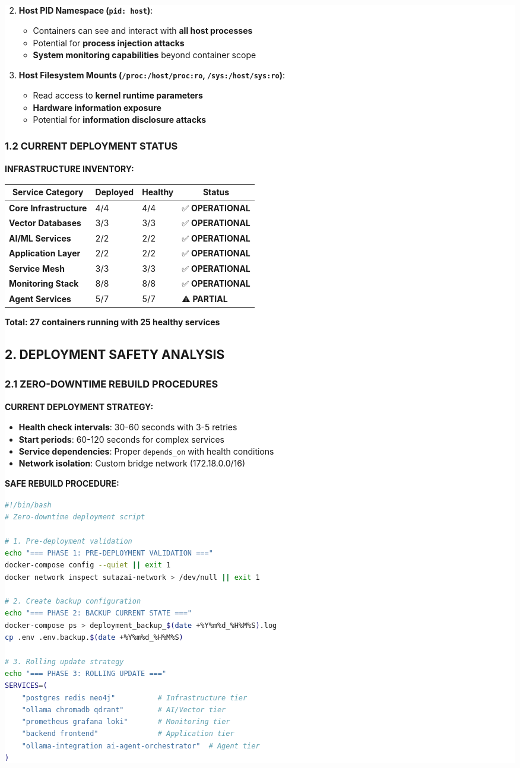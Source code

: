 2. **Host PID Namespace (`pid: host`)**:
   - Containers can see and interact with **all host processes**
   - Potential for **process injection attacks**
   - **System monitoring capabilities** beyond container scope

3. **Host Filesystem Mounts (`/proc:/host/proc:ro`, `/sys:/host/sys:ro`)**:
   - Read access to **kernel runtime parameters**
   - **Hardware information exposure**
   - Potential for **information disclosure attacks**

### 1.2 CURRENT DEPLOYMENT STATUS

**INFRASTRUCTURE INVENTORY:**

| Service Category | Deployed | Healthy | Status |
|------------------|----------|---------|---------|
| **Core Infrastructure** | 4/4 | 4/4 | ✅ **OPERATIONAL** |
| **Vector Databases** | 3/3 | 3/3 | ✅ **OPERATIONAL** |
| **AI/ML Services** | 2/2 | 2/2 | ✅ **OPERATIONAL** |
| **Application Layer** | 2/2 | 2/2 | ✅ **OPERATIONAL** |
| **Service Mesh** | 3/3 | 3/3 | ✅ **OPERATIONAL** |
| **Monitoring Stack** | 8/8 | 8/8 | ✅ **OPERATIONAL** |
| **Agent Services** | 5/7 | 5/7 | ⚠️ **PARTIAL** |

**Total: 27 containers running with 25 healthy services**

## 2. DEPLOYMENT SAFETY ANALYSIS

### 2.1 ZERO-DOWNTIME REBUILD PROCEDURES

**CURRENT DEPLOYMENT STRATEGY:**
- **Health check intervals**: 30-60 seconds with 3-5 retries
- **Start periods**: 60-120 seconds for complex services
- **Service dependencies**: Proper `depends_on` with health conditions
- **Network isolation**: Custom bridge network (172.18.0.0/16)

**SAFE REBUILD PROCEDURE:**

```bash
#!/bin/bash
# Zero-downtime deployment script

# 1. Pre-deployment validation
echo "=== PHASE 1: PRE-DEPLOYMENT VALIDATION ==="
docker-compose config --quiet || exit 1
docker network inspect sutazai-network > /dev/null || exit 1

# 2. Create backup configuration
echo "=== PHASE 2: BACKUP CURRENT STATE ==="
docker-compose ps > deployment_backup_$(date +%Y%m%d_%H%M%S).log
cp .env .env.backup.$(date +%Y%m%d_%H%M%S)

# 3. Rolling update strategy
echo "=== PHASE 3: ROLLING UPDATE ==="
SERVICES=(
    "postgres redis neo4j"          # Infrastructure tier
    "ollama chromadb qdrant"        # AI/Vector tier  
    "prometheus grafana loki"       # Monitoring tier
    "backend frontend"              # Application tier
    "ollama-integration ai-agent-orchestrator"  # Agent tier
)
```